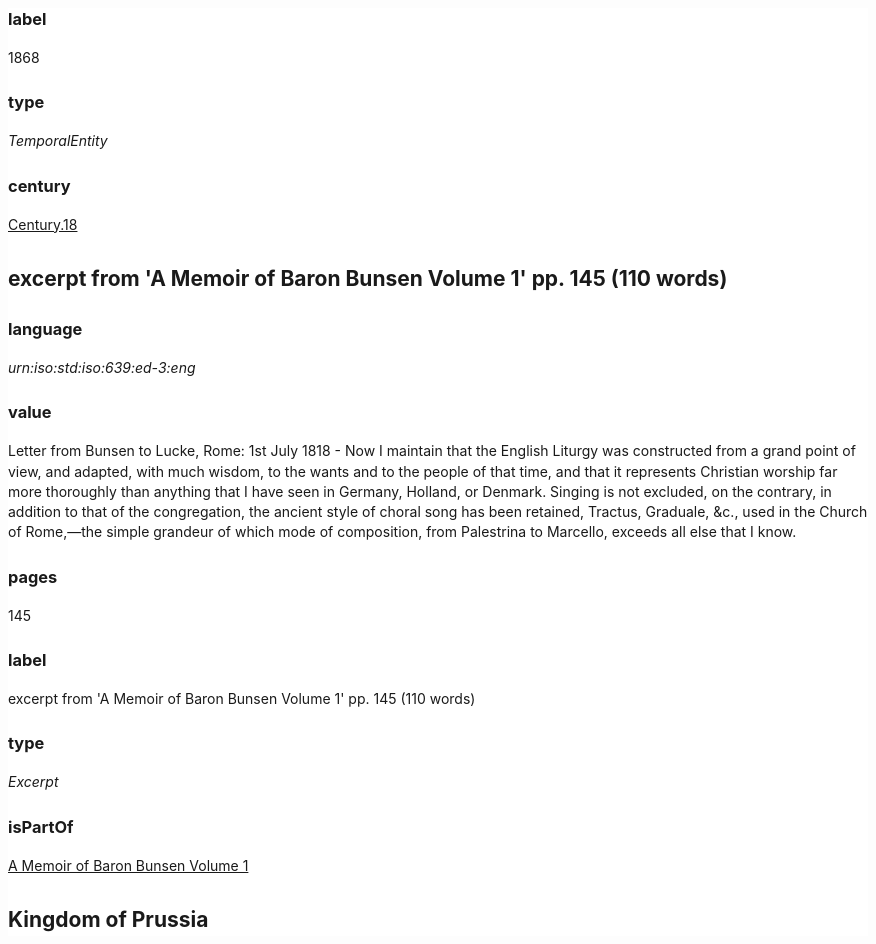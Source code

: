 ### label


1868

### type


*TemporalEntity*

### century


[Century.18](#Century.18)

## excerpt from 'A Memoir of Baron Bunsen Volume 1' pp. 145 (110 words)

### language


*urn:iso:std:iso:639:ed-3:eng*

### value


<p>Letter from Bunsen to Lucke, Rome: 1st July 1818 - Now I maintain that the English Liturgy was constructed from a grand point of view, and adapted, with much wisdom, to the wants and to the people of that time, and that it represents Christian worship far more thoroughly than anything that I have seen in Germany, Holland, or Denmark. Singing is not excluded, on the contrary, in addition to that of the congregation, the ancient style of choral song has been retained, Tractus, Graduale, &amp;c., used in the Church of Rome,&mdash;the simple grandeur of which mode of composition, from Palestrina to Marcello, exceeds all else that I know.</p>

### pages


145

### label


excerpt from 'A Memoir of Baron Bunsen Volume 1' pp. 145 (110 words)

### type


*Excerpt*

### isPartOf


[A Memoir of Baron Bunsen Volume 1](#A-Memoir-of-Baron-Bunsen-Volume-1)

## Kingdom of Prussia
